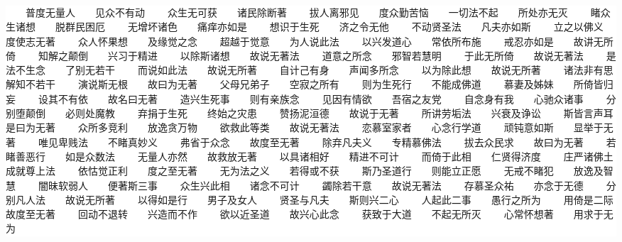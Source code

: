 　　普度无量人　　见众不有动
　　众生无可获　　诸民除断著
　　拔人离邪见　　度众勤苦恼　　一切法不起　　所处亦无灭
　　睹众生诸想　　脱群民困厄
　　无增坏诸色　　痛痒亦如是
　　想识于生死　　济之令无他
　　不动贤圣法　　凡夫亦如斯
　　立之以佛义　　度使志无著
　　众人怀果想　　及缘觉之念
　　超越于觉意　　为人说此法
　　以兴发道心　　常依所布施
　　戒忍亦如是　　故讲无所倚
　　知解之颠倒　　兴习于精进
　　以除斯诸想　　故说无著法
　　道意之所念　　邪智若慧明
　　于此无所倚　　故说无著法
　　是法不生念　　了别无若干
　　而说如此法　　故说无所著
　　自计己有身　　声闻多所念
　　以为除此想　　故说无所著
　　诸法非有思　　解知不若干
　　演说斯无根　　故曰为无著
　　父母兄弟子　　空寂之所有
　　则为生死行　　不能成佛道
　　慕妻及姊妹　　所倚皆归妄
　　设其不有依　　故名曰无著
　　造兴生死事　　则有亲族念
　　见因有情欲　　吾宿之友党
　　自念身有我　　心驰众诸事
　　分别堕颠倒　　必则处魔教
　　弃捐于生死　　终始之灾患
　　赞扬泥洹德　　故说于无著
　　所讲劳垢法　　兴衰及诤讼
　　斯皆言声耳　　是曰为无著
　　众所多竞利　　放逸贪万物
　　欲救此等类　　故说无著法
　　恋慕室家者　　心念行学道
　　顽钝意如斯　　显举于无著
　　唯见卑贱法　　不睹真妙义
　　弗省于众念　　故度至无著
　　除弃凡夫义　　专精慕佛法
　　拔去众民求　　故曰为无著
　　若睹善恶行　　如是众数法
　　无量人亦然　　故救放无著
　　以具诸相好　　精进不可计
　　而倚于此相　　仁贤得济度
　　庄严诸佛土　　成就尊上法
　　依怙觉正利　　度之至无著
　　无为法之义　　若得或不获
　　斯乃圣道行　　则能立正愿
　　无戒不睹犯　　放逸及智慧
　　闇昧软弱人　　便著斯三事
　　众生兴此相　　诸念不可计
　　蠲除若干意　　故说无著法
　　存慕圣众祐　　亦念于无德
　　分别凡人法　　故说无所著
　　以得如是行　　男子及女人
　　贤圣与凡夫　　斯则兴二心
　　人起此二事　　愚行之所为
　　用倚是二际　　故度至无著
　　回动不退转　　兴造而不作
　　欲以近圣道　　故兴心此念
　　获致于大道　　不起无所灭
　　心常怀想著　　用求于无为